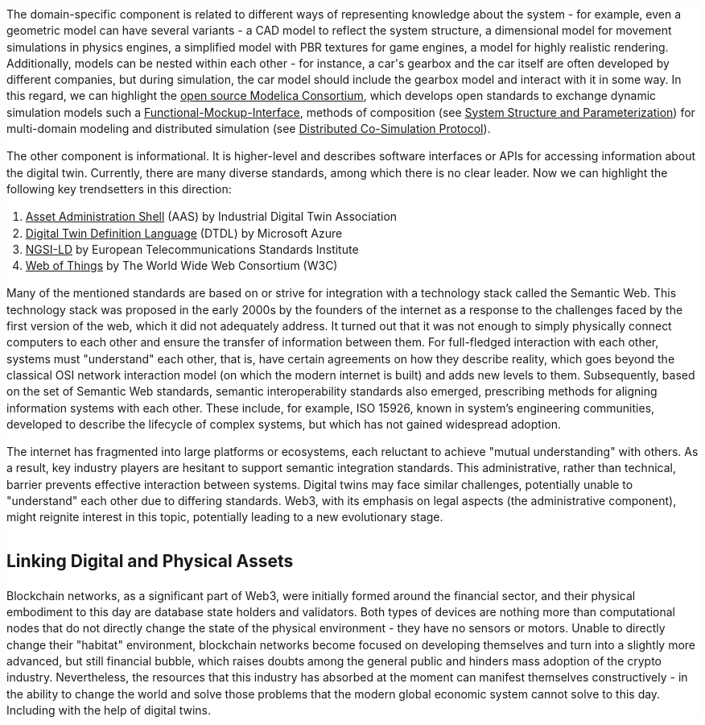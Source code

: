 The domain-specific component is related to different ways of representing knowledge about the system - for example, even a geometric model can have several variants - a CAD model to reflect the system structure, a dimensional model for movement simulations in physics engines, a simplified model with PBR textures for game engines, a model for highly realistic rendering. Additionally, models can be nested within each other - for instance, a car's gearbox and the car itself are often developed by different companies, but during simulation, the car model should include the gearbox model and interact with it in some way. In this regard, we can highlight the [open source Modelica Consortium](https://openmodelica.org/home/consortium/), which develops open standards to exchange dynamic simulation models such a [Functional-Mockup-Interface](https://fmi-standard.org/), methods of composition (see [System Structure and Parameterization](https://ssp-standard.org/)) for multi-domain modeling and distributed simulation (see [Distributed Co-Simulation Protocol](https://dcp-standard.org/)).

The other component is informational. It is higher-level and describes software interfaces or APIs for accessing information about the digital twin. Currently, there are many diverse standards, among which there is no clear leader. Now we can highlight the following key trendsetters in this direction:

1. [Asset Administration Shell](https://industrialdigitaltwin.org/en/content-hub/aasspecifications) (AAS) by Industrial Digital Twin Association
2. [Digital Twin Definition Language](https://azure.github.io/opendigitaltwins-dtdl/DTDL/v3/DTDL.v3.html) (DTDL) by Microsoft Azure
3. [NGSI-LD](https://ru.wikipedia.org/wiki/NGSI-LD) by European Telecommunications Standards Institute
4. [Web of Things](https://www.w3.org/WoT/) by The World Wide Web Consortium (W3C)

Many of the mentioned standards are based on or strive for integration with a technology stack called the Semantic Web. This technology stack was proposed in the early 2000s by the founders of the internet as a response to the challenges faced by the first version of the web, which it did not adequately address. It turned out that it was not enough to simply physically connect computers to each other and ensure the transfer of information between them. For full-fledged interaction with each other, systems must "understand" each other, that is, have certain agreements on how they describe reality, which goes beyond the classical OSI network interaction model (on which the modern internet is built) and adds new levels to them. Subsequently, based on the set of Semantic Web standards, semantic interoperability standards also emerged, prescribing methods for aligning information systems with each other. These include, for example, ISO 15926, known in system’s engineering communities, developed to describe the lifecycle of complex systems, but which has not gained widespread adoption.

The internet has fragmented into large platforms or ecosystems, each reluctant to achieve "mutual understanding" with others. As a result, key industry players are hesitant to support semantic integration standards. This administrative, rather than technical, barrier prevents effective interaction between systems. Digital twins may face similar challenges, potentially unable to "understand" each other due to differing standards. Web3, with its emphasis on legal aspects (the administrative component), might reignite interest in this topic, potentially leading to a new evolutionary stage.

## Linking Digital and Physical Assets

Blockchain networks, as a significant part of Web3, were initially formed around the financial sector, and their physical embodiment to this day are database state holders and validators. Both types of devices are nothing more than computational nodes that do not directly change the state of the physical environment - they have no sensors or motors. Unable to directly change their "habitat" environment, blockchain networks become focused on developing themselves and turn into a slightly more advanced, but still financial bubble, which raises doubts among the general public and hinders mass adoption of the crypto industry. Nevertheless, the resources that this industry has absorbed at the moment can manifest themselves constructively - in the ability to change the world and solve those problems that the modern global economic system cannot solve to this day. Including with the help of digital twins.
